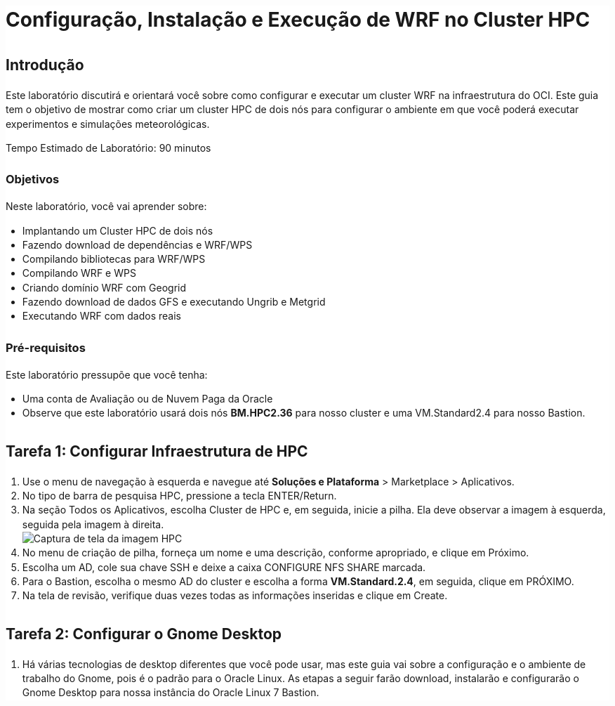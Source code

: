 # Configuração, Instalação e Execução de WRF no Cluster HPC

## Introdução

Este laboratório discutirá e orientará você sobre como configurar e executar um cluster WRF na infraestrutura do OCI. Este guia tem o objetivo de mostrar como criar um cluster HPC de dois nós para configurar o ambiente em que você poderá executar experimentos e simulações meteorológicas.

Tempo Estimado de Laboratório: 90 minutos

### Objetivos

Neste laboratório, você vai aprender sobre:

*   Implantando um Cluster HPC de dois nós
*   Fazendo download de dependências e WRF/WPS
*   Compilando bibliotecas para WRF/WPS
*   Compilando WRF e WPS
*   Criando domínio WRF com Geogrid
*   Fazendo download de dados GFS e executando Ungrib e Metgrid
*   Executando WRF com dados reais

### Pré-requisitos

Este laboratório pressupõe que você tenha:

*   Uma conta de Avaliação ou de Nuvem Paga da Oracle
*   Observe que este laboratório usará dois nós **BM.HPC2.36** para nosso cluster e uma VM.Standard2.4 para nosso Bastion.

## Tarefa 1: Configurar Infraestrutura de HPC

1.  Use o menu de navegação à esquerda e navegue até **Soluções e Plataforma** > Marketplace > Aplicativos.
2.  No tipo de barra de pesquisa HPC, pressione a tecla ENTER/Return.
3.  Na seção Todos os Aplicativos, escolha Cluster de HPC e, em seguida, inicie a pilha. Ela deve observar a imagem à esquerda, seguida pela imagem à direita.  
    ![Captura de tela da imagem HPC](images/hpc2.png)
4.  No menu de criação de pilha, forneça um nome e uma descrição, conforme apropriado, e clique em Próximo.
5.  Escolha um AD, cole sua chave SSH e deixe a caixa CONFIGURE NFS SHARE marcada.
6.  Para o Bastion, escolha o mesmo AD do cluster e escolha a forma **VM.Standard.2.4**, em seguida, clique em PRÓXIMO.
7.  Na tela de revisão, verifique duas vezes todas as informações inseridas e clique em Create.

## Tarefa 2: Configurar o Gnome Desktop

1.  Há várias tecnologias de desktop diferentes que você pode usar, mas este guia vai sobre a configuração e o ambiente de trabalho do Gnome, pois é o padrão para o Oracle Linux. As etapas a seguir farão download, instalarão e configurarão o Gnome Desktop para nossa instância do Oracle Linux 7 Bastion.
    